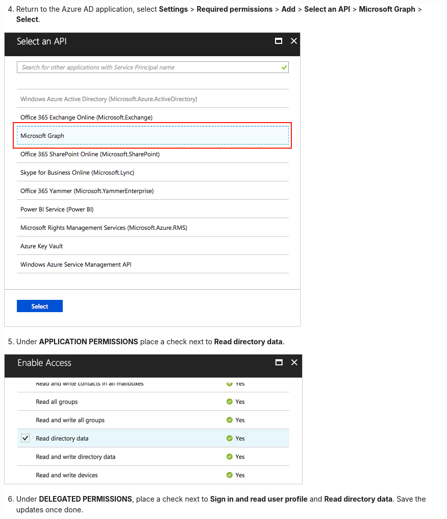 4. Return to the Azure AD application, select **Settings** > **Required permissions** > **Add** > **Select an API** > **Microsoft Graph** > **Select**.

  ![Select graph API](media/aad-integration/graph-api.png)

5. Under **APPLICATION PERMISSIONS** place a check next to **Read directory data**.

  ![Set application graph permissions](media/aad-integration/read-directory.png)

6. Under **DELEGATED PERMISSIONS**, place a check next to **Sign in and read user profile** and **Read directory data**. Save the updates once done.
